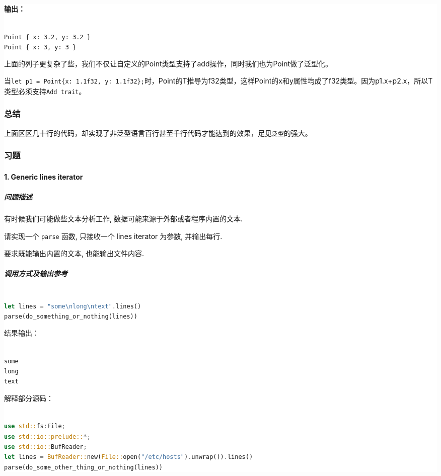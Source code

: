 
**输出：**

```shell

Point { x: 3.2, y: 3.2 }
Point { x: 3, y: 3 }

```

上面的列子更复杂了些，我们不仅让自定义的Point类型支持了add操作，同时我们也为Point做了泛型化。

当```let p1 = Point{x: 1.1f32, y: 1.1f32};```时，Point的T推导为f32类型，这样Point的x和y属性均成了f32类型。因为p1.x+p2.x，所以T类型必须支持`Add trait`。

### 总结

上面区区几十行的代码，却实现了非泛型语言百行甚至千行代码才能达到的效果，足见`泛型`的强大。

### 习题

#### 1. Generic lines iterator

##### 问题描述

有时候我们可能做些文本分析工作, 数据可能来源于外部或者程序内置的文本.

请实现一个 `parse` 函数, 只接收一个 lines iterator 为参数, 并输出每行.

要求既能输出内置的文本, 也能输出文件内容.

##### 调用方式及输出参考

```rust

let lines = "some\nlong\ntext".lines()
parse(do_something_or_nothing(lines))

```

结果输出：

```shell

some
long
text

```

解释部分源码：

```rust

use std::fs:File;
use std::io::prelude::*;
use std::io::BufReader;
let lines = BufReader::new(File::open("/etc/hosts").unwrap()).lines()
parse(do_some_other_thing_or_nothing(lines))

```
